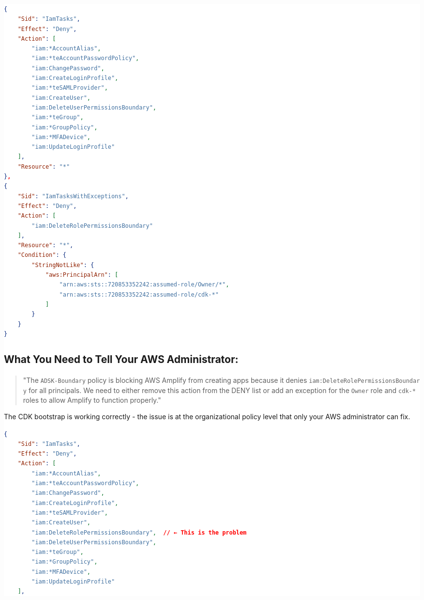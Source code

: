 ```json
{
    "Sid": "IamTasks",
    "Effect": "Deny",
    "Action": [
        "iam:*AccountAlias",
        "iam:*teAccountPasswordPolicy",
        "iam:ChangePassword",
        "iam:CreateLoginProfile",
        "iam:*teSAMLProvider",
        "iam:CreateUser",
        "iam:DeleteUserPermissionsBoundary",
        "iam:*teGroup",
        "iam:*GroupPolicy",
        "iam:*MFADevice",
        "iam:UpdateLoginProfile"
    ],
    "Resource": "*"
},
{
    "Sid": "IamTasksWithExceptions",
    "Effect": "Deny",
    "Action": [
        "iam:DeleteRolePermissionsBoundary"
    ],
    "Resource": "*",
    "Condition": {
        "StringNotLike": {
            "aws:PrincipalArn": [
                "arn:aws:sts::720853352242:assumed-role/Owner/*",
                "arn:aws:sts::720853352242:assumed-role/cdk-*"
            ]
        }
    }
}
```

## **What You Need to Tell Your AWS Administrator:**

> "The `ADSK-Boundary` policy is blocking AWS Amplify from creating apps because it denies `iam:DeleteRolePermissionsBoundary` for all principals. We need to either remove this action from the DENY list or add an exception for the `Owner` role and `cdk-*` roles to allow Amplify to function properly."

The CDK bootstrap is working correctly - the issue is at the organizational policy level that only your AWS administrator can fix.

```json
{
    "Sid": "IamTasks",
    "Effect": "Deny",
    "Action": [
        "iam:*AccountAlias",
        "iam:*teAccountPasswordPolicy",
        "iam:ChangePassword",
        "iam:CreateLoginProfile",
        "iam:*teSAMLProvider",
        "iam:CreateUser",
        "iam:DeleteRolePermissionsBoundary",  // ← This is the problem
        "iam:DeleteUserPermissionsBoundary",
        "iam:*teGroup",
        "iam:*GroupPolicy",
        "iam:*MFADevice",
        "iam:UpdateLoginProfile"
    ],
```